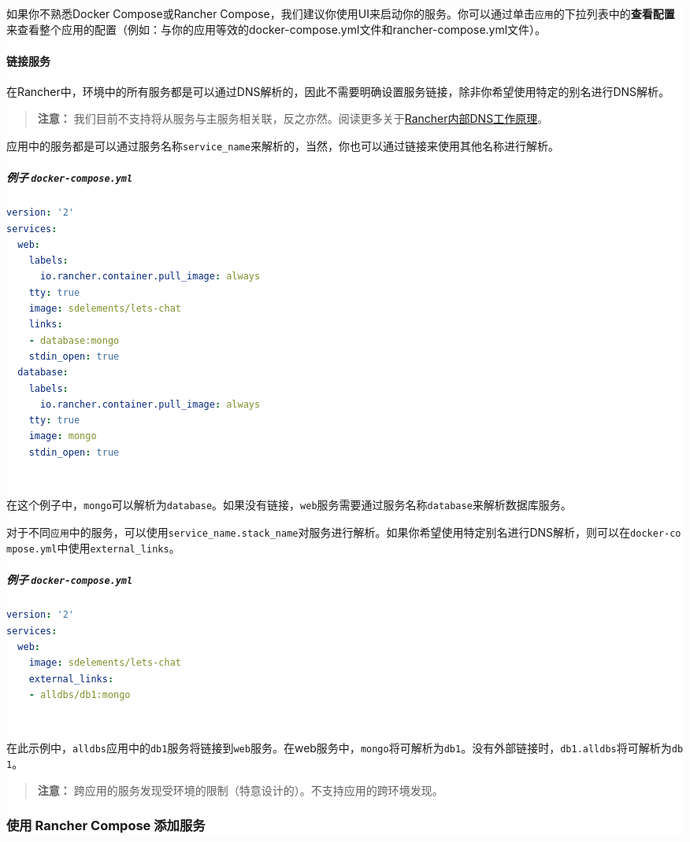如果你不熟悉Docker Compose或Rancher Compose，我们建议你使用UI来启动你的服务。你可以通过单击`应用`的下拉列表中的**查看配置**来查看整个应用的配置（例如：与你的应用等效的docker-compose.yml文件和rancher-compose.yml文件）。

#### 链接服务

在Rancher中，环境中的所有服务都是可以通过DNS解析的，因此不需要明确设置服务链接，除非你希望使用特定的别名进行DNS解析。

> **注意：** 我们目前不支持将从服务与主服务相关联，反之亦然。阅读更多关于[Rancher内部DNS工作原理]({{site.baseurl}}/rancher/{{page.version}}/{{page.lang}}/cattle/internal-dns-service/)。

应用中的服务都是可以通过服务名称`service_name`来解析的，当然，你也可以通过链接来使用其他名称进行解析。

##### 例子  `docker-compose.yml`

```yaml
version: '2'
services:
  web:
    labels:
      io.rancher.container.pull_image: always
    tty: true
    image: sdelements/lets-chat
    links:
    - database:mongo
    stdin_open: true
  database:
    labels:
      io.rancher.container.pull_image: always
    tty: true
    image: mongo
    stdin_open: true
```
<br>

在这个例子中，`mongo`可以解析为`database`。如果没有链接，`web`服务需要通过服务名称`database`来解析数据库服务。

对于不同`应用`中的服务，可以使用`service_name.stack_name`对服务进行解析。如果你希望使用特定别名进行DNS解析，则可以在`docker-compose.yml`中使用`external_links`。

##### 例子  `docker-compose.yml`

```yaml
version: '2'
services:
  web:
    image: sdelements/lets-chat
    external_links:
    - alldbs/db1:mongo
```
<br>

在此示例中，`alldbs`应用中的`db1`服务将链接到`web`服务。在web服务中，`mongo`将可解析为`db1`。没有外部链接时，`db1.alldbs`将可解析为`db1`。

> **注意：** 跨应用的服务发现受环境的限制（特意设计的）。不支持应用的跨环境发现。

### 使用 Rancher Compose 添加服务
